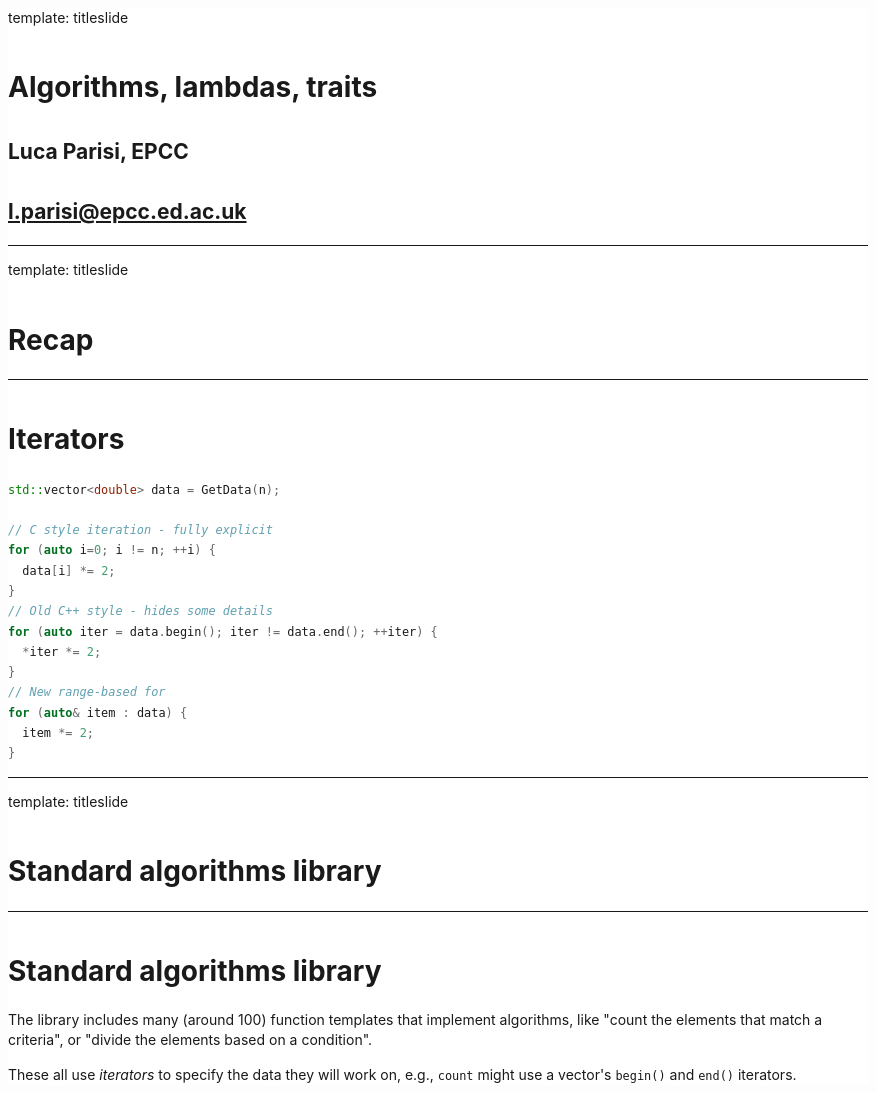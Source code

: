template: titleslide

# Algorithms, lambdas, traits
## Luca Parisi, EPCC
## l.parisi@epcc.ed.ac.uk

---

template: titleslide
# Recap
---

# Iterators
```C++
std::vector<double> data = GetData(n);

// C style iteration - fully explicit
for (auto i=0; i != n; ++i) {
  data[i] *= 2;
}
// Old C++ style - hides some details
for (auto iter = data.begin(); iter != data.end(); ++iter) {
  *iter *= 2;
}
// New range-based for
for (auto& item : data) {
  item *= 2;
}
```

---
template: titleslide
# Standard algorithms library
---

# Standard algorithms library

The library includes many (around 100) function templates that
implement algorithms, like "count the elements that match a criteria",
or "divide the elements based on a condition".

These all use *iterators* to specify the data they will work on, e.g.,
`count` might use a vector's `begin()` and `end()` iterators.
